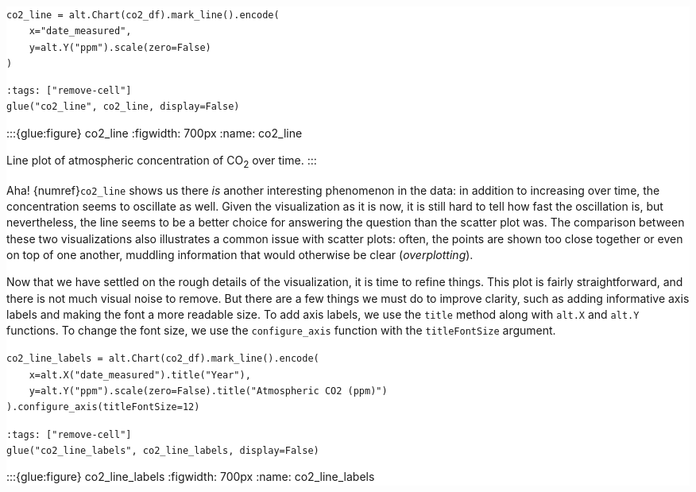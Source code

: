 ```{code-cell} ipython3
co2_line = alt.Chart(co2_df).mark_line().encode(
    x="date_measured",
    y=alt.Y("ppm").scale(zero=False)
)
```


```{code-cell} ipython3
:tags: ["remove-cell"]
glue("co2_line", co2_line, display=False)
```

:::{glue:figure} co2_line
:figwidth: 700px
:name: co2_line

Line plot of atmospheric concentration of CO$_{2}$ over time.
:::

```{index} overplotting
```

Aha! {numref}`co2_line` shows us there *is* another interesting
phenomenon in the data: in addition to increasing over time, the concentration
seems to oscillate as well.  Given the visualization as it is now, it is still
hard to tell how fast the oscillation is, but nevertheless, the line seems to
be a better choice for answering the question than the scatter plot was. The
comparison between these two visualizations also illustrates a common issue with
scatter plots: often, the points are shown too close together or even on top of
one another, muddling information that would otherwise be clear
(*overplotting*).

```{index} altair; alt.X, altair; alt.Y, altair; configure_axis
```

Now that we have settled on the rough details of the visualization, it is time
to refine things. This plot is fairly straightforward, and there is not much
visual noise to remove. But there are a few things we must do to improve
clarity, such as adding informative axis labels and making the font a more
readable size.  To add axis labels, we use the `title` method along with `alt.X` and `alt.Y` functions. To
change the font size, we use the `configure_axis` function with the
`titleFontSize` argument.

```{code-cell} ipython3
co2_line_labels = alt.Chart(co2_df).mark_line().encode(
    x=alt.X("date_measured").title("Year"),
    y=alt.Y("ppm").scale(zero=False).title("Atmospheric CO2 (ppm)")
).configure_axis(titleFontSize=12)
```

```{code-cell} ipython3
:tags: ["remove-cell"]
glue("co2_line_labels", co2_line_labels, display=False)
```

:::{glue:figure} co2_line_labels
:figwidth: 700px
:name: co2_line_labels
